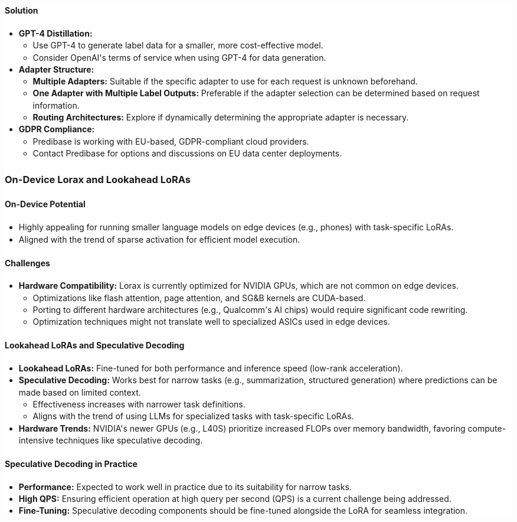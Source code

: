 #### Solution

- **GPT-4 Distillation:**
  - Use GPT-4 to generate label data for a smaller, more cost-effective model.
  - Consider OpenAI's terms of service when using GPT-4 for data generation.
- **Adapter Structure:**
  - **Multiple Adapters:** Suitable if the specific adapter to use for each request is unknown beforehand.
  - **One Adapter with Multiple Label Outputs:** Preferable if the adapter selection can be determined based on request information.
  - **Routing Architectures:** Explore if dynamically determining the appropriate adapter is necessary.
- **GDPR Compliance:**
  - Predibase is working with EU-based, GDPR-compliant cloud providers.
  - Contact Predibase for options and discussions on EU data center deployments.



### On-Device Lorax and Lookahead LoRAs

#### On-Device Potential

- Highly appealing for running smaller language models on edge devices (e.g., phones) with task-specific LoRAs.
- Aligned with the trend of sparse activation for efficient model execution.

#### Challenges

- **Hardware Compatibility:** Lorax is currently optimized for NVIDIA GPUs, which are not common on edge devices.
  - Optimizations like flash attention, page attention, and SG&B kernels are CUDA-based.
  - Porting to different hardware architectures (e.g., Qualcomm's AI chips) would require significant code rewriting.
  - Optimization techniques might not translate well to specialized ASICs used in edge devices.

#### Lookahead LoRAs and Speculative Decoding

- **Lookahead LoRAs:** Fine-tuned for both performance and inference speed (low-rank acceleration).
- **Speculative Decoding:** Works best for narrow tasks (e.g., summarization, structured generation) where predictions can be made based on limited context.
  - Effectiveness increases with narrower task definitions.
  - Aligns with the trend of using LLMs for specialized tasks with task-specific LoRAs.
- **Hardware Trends:** NVIDIA's newer GPUs (e.g., L40S) prioritize increased FLOPs over memory bandwidth, favoring compute-intensive techniques like speculative decoding.

#### Speculative Decoding in Practice

- **Performance:** Expected to work well in practice due to its suitability for narrow tasks.
- **High QPS:** Ensuring efficient operation at high query per second (QPS) is a current challenge being addressed.
- **Fine-Tuning:** Speculative decoding components should be fine-tuned alongside the LoRA for seamless integration.


